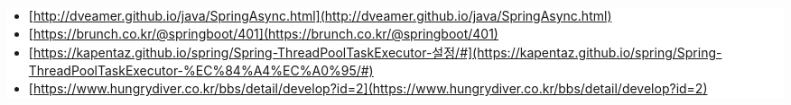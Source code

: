 - [http://dveamer.github.io/java/SpringAsync.html](http://dveamer.github.io/java/SpringAsync.html)
- [https://brunch.co.kr/@springboot/401](https://brunch.co.kr/@springboot/401)
- [https://kapentaz.github.io/spring/Spring-ThreadPoolTaskExecutor-설정/#](https://kapentaz.github.io/spring/Spring-ThreadPoolTaskExecutor-%EC%84%A4%EC%A0%95/#)
- [https://www.hungrydiver.co.kr/bbs/detail/develop?id=2](https://www.hungrydiver.co.kr/bbs/detail/develop?id=2)
